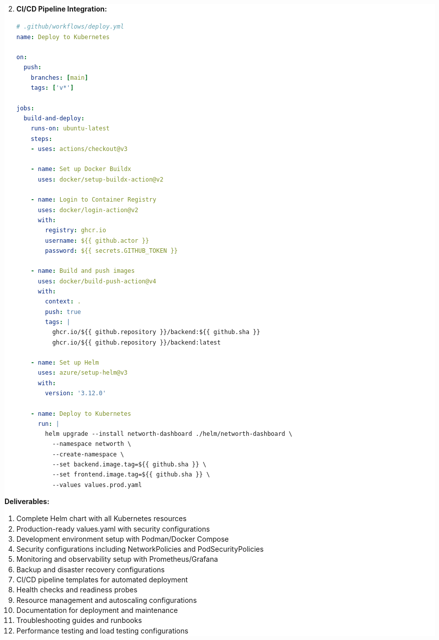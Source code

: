2. **CI/CD Pipeline Integration:**
   ```yaml
   # .github/workflows/deploy.yml
   name: Deploy to Kubernetes
   
   on:
     push:
       branches: [main]
       tags: ['v*']
   
   jobs:
     build-and-deploy:
       runs-on: ubuntu-latest
       steps:
       - uses: actions/checkout@v3
       
       - name: Set up Docker Buildx
         uses: docker/setup-buildx-action@v2
       
       - name: Login to Container Registry
         uses: docker/login-action@v2
         with:
           registry: ghcr.io
           username: ${{ github.actor }}
           password: ${{ secrets.GITHUB_TOKEN }}
       
       - name: Build and push images
         uses: docker/build-push-action@v4
         with:
           context: .
           push: true
           tags: |
             ghcr.io/${{ github.repository }}/backend:${{ github.sha }}
             ghcr.io/${{ github.repository }}/backend:latest
       
       - name: Set up Helm
         uses: azure/setup-helm@v3
         with:
           version: '3.12.0'
       
       - name: Deploy to Kubernetes
         run: |
           helm upgrade --install networth-dashboard ./helm/networth-dashboard \
             --namespace networth \
             --create-namespace \
             --set backend.image.tag=${{ github.sha }} \
             --set frontend.image.tag=${{ github.sha }} \
             --values values.prod.yaml
   ```

**Deliverables:**
1. Complete Helm chart with all Kubernetes resources
2. Production-ready values.yaml with security configurations
3. Development environment setup with Podman/Docker Compose
4. Security configurations including NetworkPolicies and PodSecurityPolicies
5. Monitoring and observability setup with Prometheus/Grafana
6. Backup and disaster recovery configurations
7. CI/CD pipeline templates for automated deployment
8. Health checks and readiness probes
9. Resource management and autoscaling configurations
10. Documentation for deployment and maintenance
11. Troubleshooting guides and runbooks
12. Performance testing and load testing configurations
